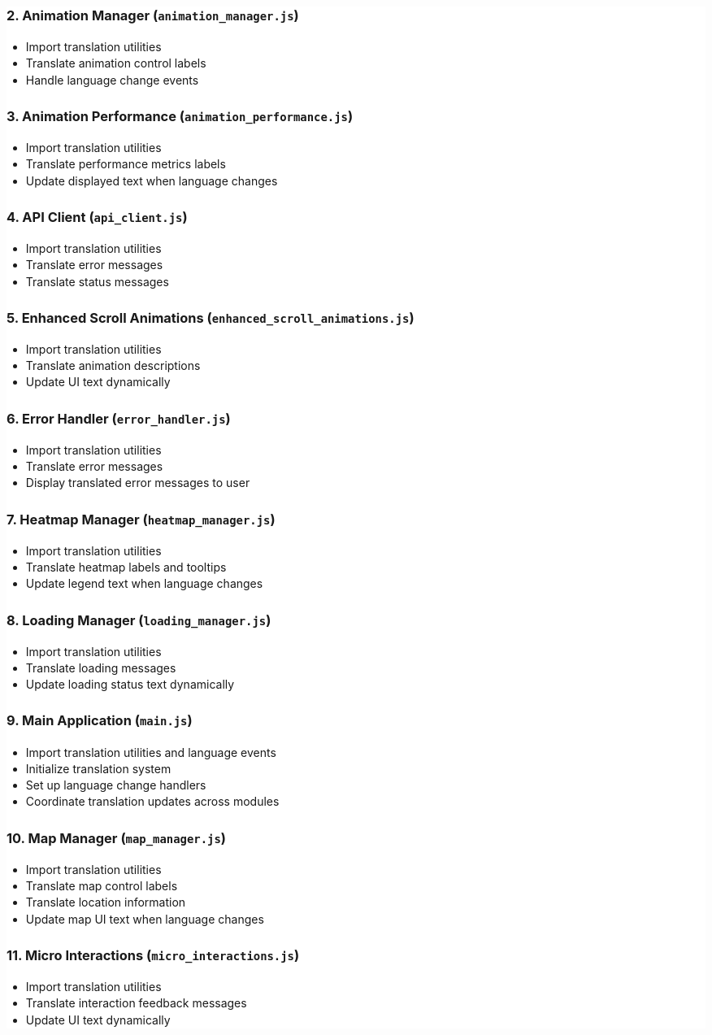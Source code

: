 ### 2. Animation Manager (`animation_manager.js`)
- Import translation utilities
- Translate animation control labels
- Handle language change events

### 3. Animation Performance (`animation_performance.js`)
- Import translation utilities
- Translate performance metrics labels
- Update displayed text when language changes

### 4. API Client (`api_client.js`)
- Import translation utilities
- Translate error messages
- Translate status messages

### 5. Enhanced Scroll Animations (`enhanced_scroll_animations.js`)
- Import translation utilities
- Translate animation descriptions
- Update UI text dynamically

### 6. Error Handler (`error_handler.js`)
- Import translation utilities
- Translate error messages
- Display translated error messages to user

### 7. Heatmap Manager (`heatmap_manager.js`)
- Import translation utilities
- Translate heatmap labels and tooltips
- Update legend text when language changes

### 8. Loading Manager (`loading_manager.js`)
- Import translation utilities
- Translate loading messages
- Update loading status text dynamically

### 9. Main Application (`main.js`)
- Import translation utilities and language events
- Initialize translation system
- Set up language change handlers
- Coordinate translation updates across modules

### 10. Map Manager (`map_manager.js`)
- Import translation utilities
- Translate map control labels
- Translate location information
- Update map UI text when language changes

### 11. Micro Interactions (`micro_interactions.js`)
- Import translation utilities
- Translate interaction feedback messages
- Update UI text dynamically
